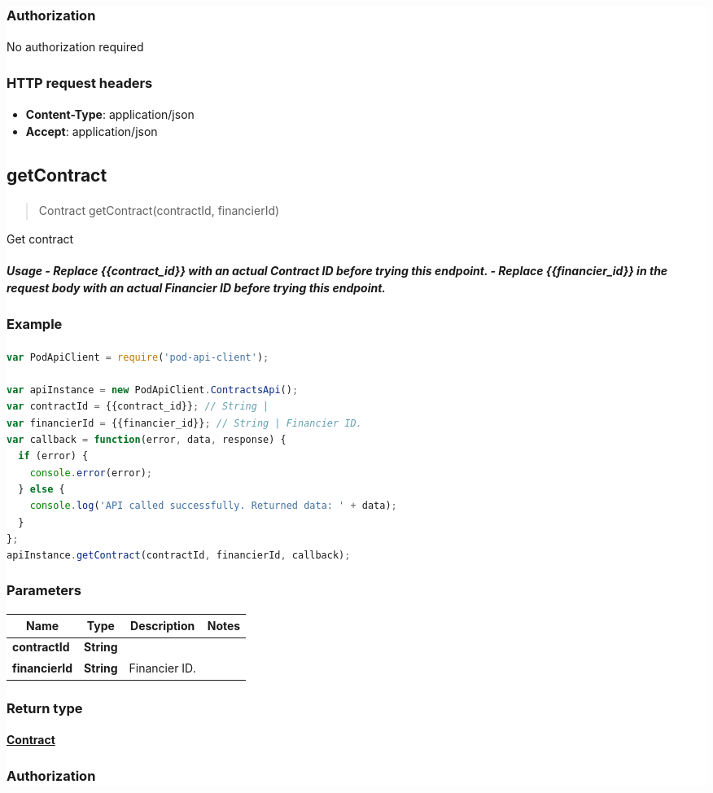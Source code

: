 ### Authorization

No authorization required

### HTTP request headers

- **Content-Type**: application/json
- **Accept**: application/json


## getContract

> Contract getContract(contractId, financierId)

Get contract

##### Usage - Replace {{contract_id}} with an actual Contract ID before trying this endpoint.  - Replace {{financier_id}} in the request body with an actual Financier ID before trying this endpoint.  

### Example

```javascript
var PodApiClient = require('pod-api-client');

var apiInstance = new PodApiClient.ContractsApi();
var contractId = {{contract_id}}; // String | 
var financierId = {{financier_id}}; // String | Financier ID.
var callback = function(error, data, response) {
  if (error) {
    console.error(error);
  } else {
    console.log('API called successfully. Returned data: ' + data);
  }
};
apiInstance.getContract(contractId, financierId, callback);
```

### Parameters



Name | Type | Description  | Notes
------------- | ------------- | ------------- | -------------
 **contractId** | **String**|  | 
 **financierId** | **String**| Financier ID. | 

### Return type

[**Contract**](Contract.md)

### Authorization
